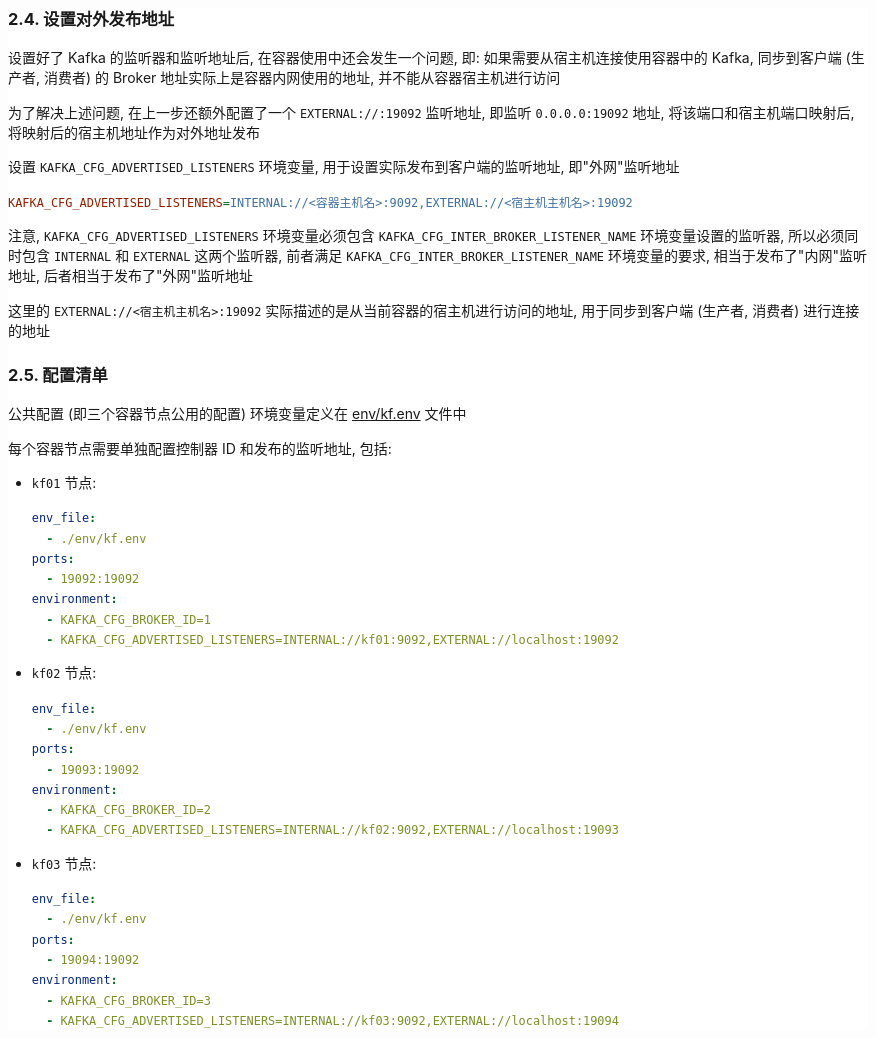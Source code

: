 ### 2.4. 设置对外发布地址

设置好了 Kafka 的监听器和监听地址后, 在容器使用中还会发生一个问题, 即: 如果需要从宿主机连接使用容器中的 Kafka, 同步到客户端 (生产者, 消费者) 的 Broker 地址实际上是容器内网使用的地址, 并不能从容器宿主机进行访问

为了解决上述问题, 在上一步还额外配置了一个 `EXTERNAL://:19092` 监听地址, 即监听 `0.0.0.0:19092` 地址, 将该端口和宿主机端口映射后, 将映射后的宿主机地址作为对外地址发布

设置 `KAFKA_CFG_ADVERTISED_LISTENERS` 环境变量, 用于设置实际发布到客户端的监听地址, 即"外网"监听地址

```ini
KAFKA_CFG_ADVERTISED_LISTENERS=INTERNAL://<容器主机名>:9092,EXTERNAL://<宿主机主机名>:19092
```

注意, `KAFKA_CFG_ADVERTISED_LISTENERS` 环境变量必须包含 `KAFKA_CFG_INTER_BROKER_LISTENER_NAME` 环境变量设置的监听器, 所以必须同时包含 `INTERNAL` 和 `EXTERNAL` 这两个监听器, 前者满足 `KAFKA_CFG_INTER_BROKER_LISTENER_NAME` 环境变量的要求, 相当于发布了"内网"监听地址, 后者相当于发布了"外网"监听地址

这里的 `EXTERNAL://<宿主机主机名>:19092` 实际描述的是从当前容器的宿主机进行访问的地址, 用于同步到客户端 (生产者, 消费者) 进行连接的地址

### 2.5. 配置清单

公共配置 (即三个容器节点公用的配置) 环境变量定义在 [env/kf.env](./env/kf.env) 文件中

每个容器节点需要单独配置控制器 ID 和发布的监听地址, 包括:

- `kf01` 节点:

  ```yml
  env_file:
    - ./env/kf.env
  ports:
    - 19092:19092
  environment:
    - KAFKA_CFG_BROKER_ID=1
    - KAFKA_CFG_ADVERTISED_LISTENERS=INTERNAL://kf01:9092,EXTERNAL://localhost:19092
  ```

- `kf02` 节点:

  ```yml
  env_file:
    - ./env/kf.env
  ports:
    - 19093:19092
  environment:
    - KAFKA_CFG_BROKER_ID=2
    - KAFKA_CFG_ADVERTISED_LISTENERS=INTERNAL://kf02:9092,EXTERNAL://localhost:19093
  ```

- `kf03` 节点:

  ```yml
  env_file:
    - ./env/kf.env
  ports:
    - 19094:19092
  environment:
    - KAFKA_CFG_BROKER_ID=3
    - KAFKA_CFG_ADVERTISED_LISTENERS=INTERNAL://kf03:9092,EXTERNAL://localhost:19094
  ```
